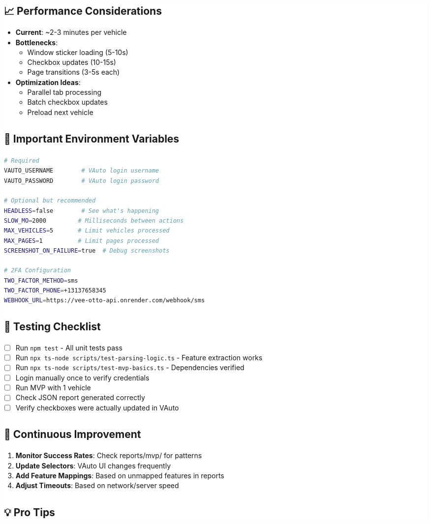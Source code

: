 ## 📈 Performance Considerations

- **Current**: ~2-3 minutes per vehicle
- **Bottlenecks**: 
  - Window sticker loading (5-10s)
  - Checkbox updates (10-15s)
  - Page transitions (3-5s each)
- **Optimization Ideas**:
  - Parallel tab processing
  - Batch checkbox updates
  - Preload next vehicle

## 🚨 Important Environment Variables

```bash
# Required
VAUTO_USERNAME        # VAuto login username
VAUTO_PASSWORD        # VAuto login password

# Optional but recommended
HEADLESS=false        # See what's happening
SLOW_MO=2000         # Milliseconds between actions
MAX_VEHICLES=5       # Limit vehicles processed
MAX_PAGES=1          # Limit pages processed
SCREENSHOT_ON_FAILURE=true  # Debug screenshots

# 2FA Configuration
TWO_FACTOR_METHOD=sms
TWO_FACTOR_PHONE=+13137658345
WEBHOOK_URL=https://vee-otto-api.onrender.com/webhook/sms
```

## 📝 Testing Checklist

- [ ] Run `npm test` - All unit tests pass
- [ ] Run `npx ts-node scripts/test-parsing-logic.ts` - Feature extraction works
- [ ] Run `npx ts-node scripts/test-mvp-basics.ts` - Dependencies verified
- [ ] Login manually once to verify credentials
- [ ] Run MVP with 1 vehicle
- [ ] Check JSON report generated correctly
- [ ] Verify checkboxes were actually updated in VAuto

## 🔄 Continuous Improvement

1. **Monitor Success Rates**: Check reports/mvp/ for patterns
2. **Update Selectors**: VAuto UI changes frequently
3. **Add Feature Mappings**: Based on unmapped features in reports
4. **Adjust Timeouts**: Based on network/server speed

## 💡 Pro Tips
